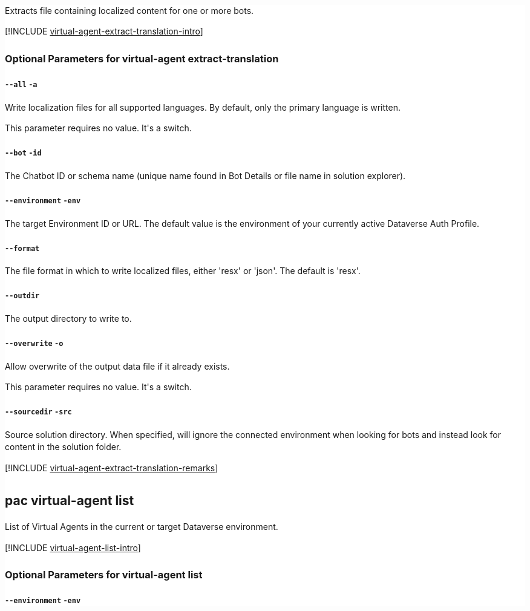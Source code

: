 Extracts file containing localized content for one or more bots.

[!INCLUDE [virtual-agent-extract-translation-intro](includes/virtual-agent-extract-translation-intro.md)]


### Optional Parameters for virtual-agent extract-translation

#### `--all` `-a`

Write localization files for all supported languages. By default, only the primary language is written.

This parameter requires no value. It's a switch.

#### `--bot` `-id`

The Chatbot ID or schema name (unique name found in Bot Details or file name in solution explorer).

#### `--environment` `-env`

The target Environment ID or URL. The default value is the environment of your currently active Dataverse Auth Profile.

#### `--format`

The file format in which to write localized files, either 'resx' or 'json'. The default is 'resx'.

#### `--outdir`

The output directory to write to.

#### `--overwrite` `-o`

Allow overwrite of the output data file if it already exists.

This parameter requires no value. It's a switch.

#### `--sourcedir` `-src`

Source solution directory. When specified, will ignore the connected environment when looking for bots and instead look for content in the solution folder.

[!INCLUDE [virtual-agent-extract-translation-remarks](includes/virtual-agent-extract-translation-remarks.md)]

## pac virtual-agent list

List of Virtual Agents in the current or target Dataverse environment.

[!INCLUDE [virtual-agent-list-intro](includes/virtual-agent-list-intro.md)]


### Optional Parameters for virtual-agent list

#### `--environment` `-env`
